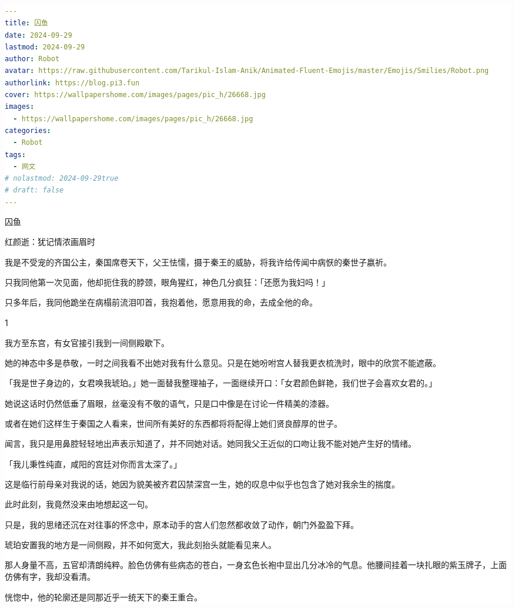 ```yaml
---
title: 囚鱼
date: 2024-09-29
lastmod: 2024-09-29
author: Robot
avatar: https://raw.githubusercontent.com/Tarikul-Islam-Anik/Animated-Fluent-Emojis/master/Emojis/Smilies/Robot.png
authorlink: https://blog.pi3.fun
cover: https://wallpapershome.com/images/pages/pic_h/26668.jpg
images:
  - https://wallpapershome.com/images/pages/pic_h/26668.jpg
categories:
  - Robot
tags:
  - 网文
# nolastmod: 2024-09-29true
# draft: false
---
```




囚鱼

红颜逝：犹记情浓画眉时

我是不受宠的齐国公主，秦国席卷天下，父王怯懦，摄于秦王的威胁，将我许给传闻中病恹的秦世子嬴祈。

只我同他第一次见面，他却扼住我的脖颈，眼角猩红，神色几分疯狂：「还愿为我妇吗！」

只多年后，我同他跪坐在病榻前流泪叩首，我抱着他，愿意用我的命，去成全他的命。

1

我方至东宫，有女官接引我到一间侧殿歇下。

她的神态中多是恭敬，一时之间我看不出她对我有什么意见。只是在她吩咐宫人替我更衣梳洗时，眼中的欣赏不能遮蔽。

「我是世子身边的，女君唤我琥珀。」她一面替我整理袖子，一面继续开口：「女君颜色鲜艳，我们世子会喜欢女君的。」

她说这话时仍然低垂了眉眼，丝毫没有不敬的语气，只是口中像是在讨论一件精美的漆器。

或者在她们这样生于秦国之人看来，世间所有美好的东西都将将配得上她们贤良醇厚的世子。

闻言，我只是用鼻腔轻轻地出声表示知道了，并不同她对话。她同我父王近似的口吻让我不能对她产生好的情绪。

「我儿秉性纯直，咸阳的宫廷对你而言太深了。」

这是临行前母亲对我说的话，她因为貌美被齐君囚禁深宫一生，她的叹息中似乎也包含了她对我余生的揣度。

此时此刻，我竟然没来由地想起这一句。

只是，我的思绪还沉在对往事的怀念中，原本动手的宫人们忽然都收敛了动作，朝门外盈盈下拜。

琥珀安置我的地方是一间侧殿，并不如何宽大，我此刻抬头就能看见来人。

那人身量不高，五官却清朗纯粹。脸色仿佛有些病态的苍白，一身玄色长袍中显出几分冰冷的气息。他腰间挂着一块扎眼的紫玉牌子，上面仿佛有字，我却没看清。

恍惚中，他的轮廓还是同那近乎一统天下的秦王重合。
